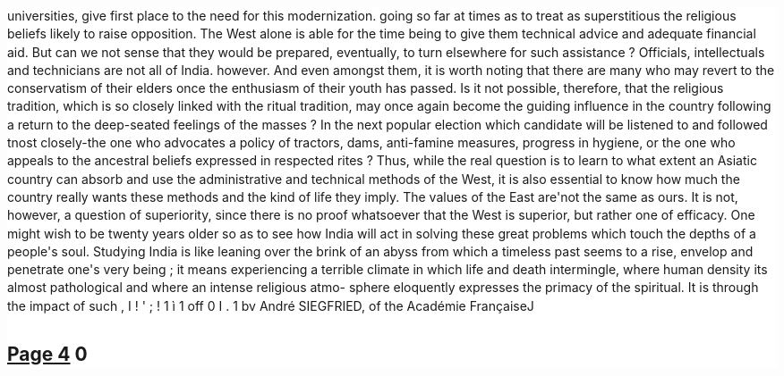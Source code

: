 universities, give first place to the need for this modernization.
going so far at times as to treat as superstitious the religious
beliefs likely to raise opposition. The West alone is able for
the time being to give them technical advice and adequate
financial aid. But can we not sense that they would be
prepared, eventually, to turn elsewhere for such assistance ?
Officials, intellectuals and technicians are not all of India.
however. And even amongst them, it is worth noting that there
are many who may revert to the conservatism of their elders
once the enthusiasm of their youth has passed. Is it not
possible, therefore, that the religious tradition, which is so
closely linked with the ritual tradition, may once again become
the guiding influence in the country following a return to the
deep-seated feelings of the masses ? In the next popular
election which candidate will be listened to and followed tnost
closely-the one who advocates a policy of tractors, dams,
anti-famine measures, progress in hygiene, or the one who
appeals to the ancestral beliefs expressed in respected rites ?
Thus, while the real question is to learn to what extent an
Asiatic country can absorb and use the administrative and
technical methods of the West, it is also essential to know how
much the country really wants these methods and the kind of
life they imply. The values of the East are'not the same as
ours. It is not, however, a question of superiority, since there
is no proof whatsoever that the West is superior, but rather one
of efficacy. One might wish to be twenty years older so as to
see how India will act in solving these great problems which
touch the depths of a people's soul.
Studying India is like leaning
over the brink of an abyss from
which a timeless past seems to a
rise, envelop and penetrate one's
very being ; it means experiencing a
terrible climate in which life and
death intermingle, where human
density its almost pathological and
where an intense religious atmo-
sphere eloquently expresses the
primacy of the spiritual.
It is through the impact of such
, I ! 
' ; ! 1
ì
1
off 0
I
. 1
bv André SIEGFRIED, of the Académie FrançaiseJ

## [Page 4](073537engo.pdf#page=4) 0
